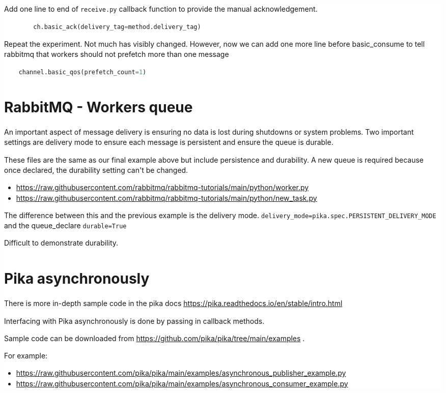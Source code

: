Add one line to end of `receive.py` callback function to provide the manual acknowledgement.
```python
        ch.basic_ack(delivery_tag=method.delivery_tag)
```

Repeat the experiment. Not much has visibly changed. However, now we can add one more line before basic_consume to tell rabbitmq that workers should not prefetch more than one message

```python
    channel.basic_qos(prefetch_count=1)
```
# RabbitMQ - Workers queue
An important aspect of message delivery is ensuring no data is lost during shutdowns or system problems. Two important settings are delivery mode to ensure each message is persistent and ensure the queue is durable. 

These files are the same as our final example above but include persistence and durability. A new queue is required because once declared, the durability setting can't be changed.
- https://raw.githubusercontent.com/rabbitmq/rabbitmq-tutorials/main/python/worker.py
- https://raw.githubusercontent.com/rabbitmq/rabbitmq-tutorials/main/python/new_task.py

The difference between this and the previous example is the delivery mode. `delivery_mode=pika.spec.PERSISTENT_DELIVERY_MODE` and the queue_declare `durable=True`

Difficult to demonstrate durability.

# Pika asynchronously
There is more in-depth sample code in the pika docs https://pika.readthedocs.io/en/stable/intro.html

Interfacing with Pika asynchronously is done by passing in callback methods.

Sample code can be downloaded from https://github.com/pika/pika/tree/main/examples .

For example:
- https://raw.githubusercontent.com/pika/pika/main/examples/asynchronous_publisher_example.py
- https://raw.githubusercontent.com/pika/pika/main/examples/asynchronous_consumer_example.py
